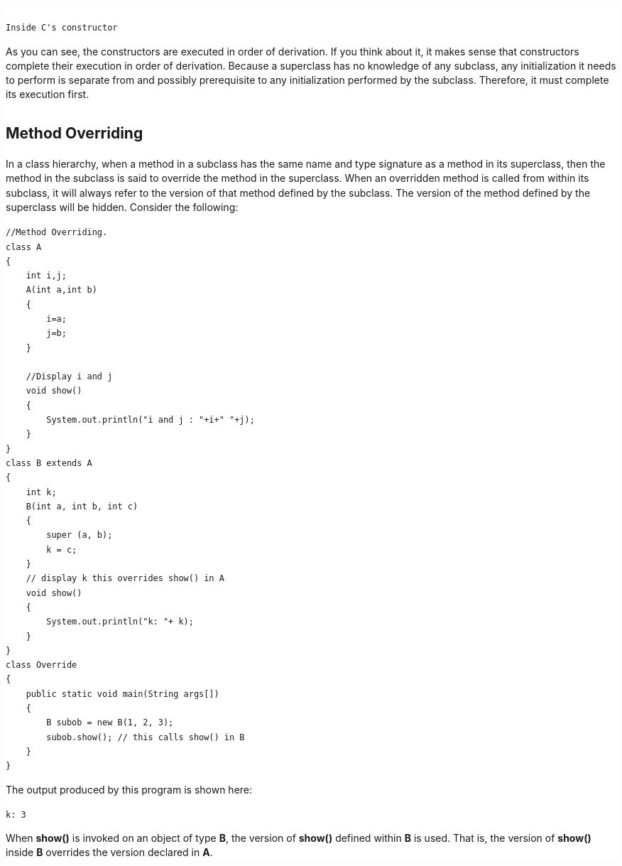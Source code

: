 ```

Inside C's constructor  
```
As you can see, the constructors are executed in order of derivation. If you think about it, it makes sense that constructors complete their execution in order of derivation. Because a superclass has no knowledge of any subclass, any initialization it needs to perform is separate from and possibly prerequisite to any initialization performed by the subclass. Therefore, it must complete its execution first.

## Method Overriding

In a class hierarchy, when a method in a subclass has the same name and type signature as a method in its superclass, then the method in the subclass is said to override the method in the superclass. When an overridden method is called from within its subclass, it will always refer to the version of that method defined by the subclass. The version of the method defined by the superclass will be hidden. Consider the following:  
```
//Method Overriding.
class A
{
    int i,j;
    A(int a,int b)
    {
        i=a;
        j=b;
    }

    //Display i and j
    void show()
    {
        System.out.println("i and j : "+i+" "+j);
    }
}
class B extends A 
{ 
    int k;
    B(int a, int b, int c) 
    { 
        super (a, b);
        k = c;
    }
    // display k this overrides show() in A  
    void show() 
    {
        System.out.println("k: "+ k);
    }
}
class Override 
{
    public static void main(String args[]) 
    {
        B subob = new B(1, 2, 3);
        subob.show(); // this calls show() in B
    }
}
```
The output produced by this program is shown here:
```
k: 3
```
When **show()** is invoked on an object of type **B**, the version of **show()** defined within **B** is used. That is, the version of **show()** inside **B** overrides the version declared in **A**.
